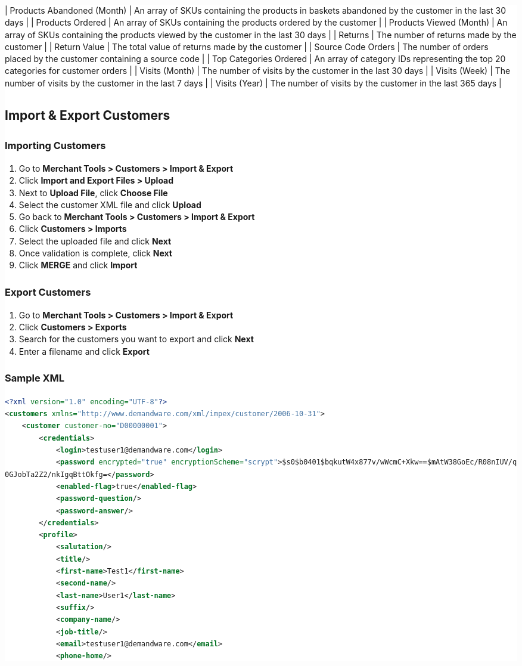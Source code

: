 | Products Abandoned (Month)    | An array of SKUs containing the products in baskets abandoned by the customer in the last 30 days |
| Products Ordered              | An array of SKUs containing the products ordered by the customer                                  |
| Products Viewed (Month)       | An array of SKUs containing the products viewed by the customer in the last 30 days               |
| Returns                       | The number of returns made by the customer                                                        |
| Return Value                  | The total value of returns made by the customer                                                   |
| Source Code Orders            | The number of orders placed by the customer containing a source code                              |
| Top Categories Ordered        | An array of category IDs representing the top 20 categories for customer orders                   |
| Visits (Month)                | The number of visits by the customer in the last 30 days                                          |
| Visits (Week)                 | The number of visits by the customer in the last 7 days                                           |
| Visits (Year)                 | The number of visits by the customer in the last 365 days                                         |

## Import & Export Customers

### Importing Customers

1. Go to **Merchant Tools > Customers > Import & Export**
2. Click **Import and Export Files > Upload**
3. Next to **Upload File**, click **Choose File**
4. Select the customer XML file and click **Upload**
5. Go back to **Merchant Tools > Customers > Import & Export**
6. Click **Customers > Imports**
7. Select the uploaded file and click **Next**
8. Once validation is complete, click **Next**
9. Click **MERGE** and click **Import**

### Export Customers

1. Go to **Merchant Tools > Customers > Import & Export**
2. Click **Customers > Exports**
3. Search for the customers you want to export and click **Next**
4. Enter a filename and click **Export**

### Sample XML

```xml
<?xml version="1.0" encoding="UTF-8"?>
<customers xmlns="http://www.demandware.com/xml/impex/customer/2006-10-31">
    <customer customer-no="D00000001">
        <credentials>
            <login>testuser1@demandware.com</login>
            <password encrypted="true" encryptionScheme="scrypt">$s0$b0401$bqkutW4x877v/wWcmC+Xkw==$mAtW38GoEc/R08nIUV/q0GJobTa2Z2/nkIgqBttOkfg=</password>
            <enabled-flag>true</enabled-flag>
            <password-question/>
            <password-answer/>
        </credentials>
        <profile>
            <salutation/>
            <title/>
            <first-name>Test1</first-name>
            <second-name/>
            <last-name>User1</last-name>
            <suffix/>
            <company-name/>
            <job-title/>
            <email>testuser1@demandware.com</email>
            <phone-home/>
```
